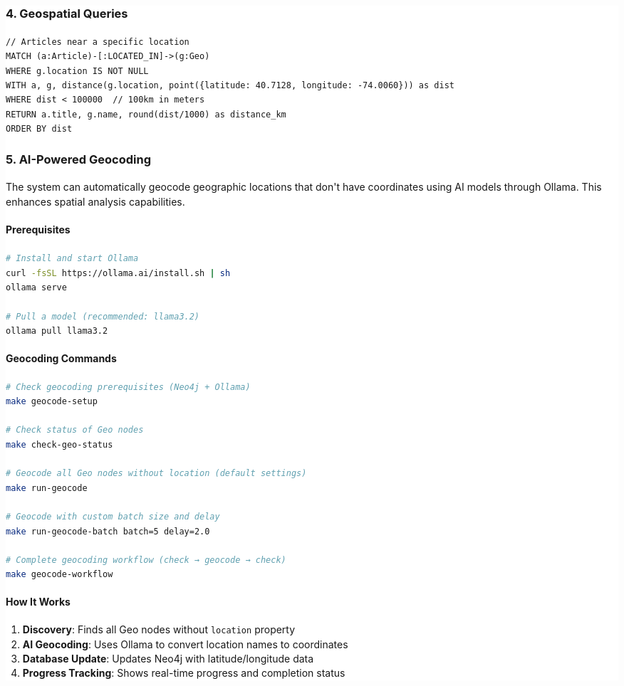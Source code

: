 ### 4. Geospatial Queries

```cypher
// Articles near a specific location
MATCH (a:Article)-[:LOCATED_IN]->(g:Geo)
WHERE g.location IS NOT NULL
WITH a, g, distance(g.location, point({latitude: 40.7128, longitude: -74.0060})) as dist
WHERE dist < 100000  // 100km in meters
RETURN a.title, g.name, round(dist/1000) as distance_km
ORDER BY dist
```

### 5. AI-Powered Geocoding

The system can automatically geocode geographic locations that don't have coordinates using AI models through Ollama. This enhances spatial analysis capabilities.

#### Prerequisites

```bash
# Install and start Ollama
curl -fsSL https://ollama.ai/install.sh | sh
ollama serve

# Pull a model (recommended: llama3.2)
ollama pull llama3.2
```

#### Geocoding Commands

```bash
# Check geocoding prerequisites (Neo4j + Ollama)
make geocode-setup

# Check status of Geo nodes
make check-geo-status

# Geocode all Geo nodes without location (default settings)
make run-geocode

# Geocode with custom batch size and delay
make run-geocode-batch batch=5 delay=2.0

# Complete geocoding workflow (check → geocode → check)
make geocode-workflow
```

#### How It Works

1. **Discovery**: Finds all Geo nodes without `location` property
2. **AI Geocoding**: Uses Ollama to convert location names to coordinates
3. **Database Update**: Updates Neo4j with latitude/longitude data
4. **Progress Tracking**: Shows real-time progress and completion status
